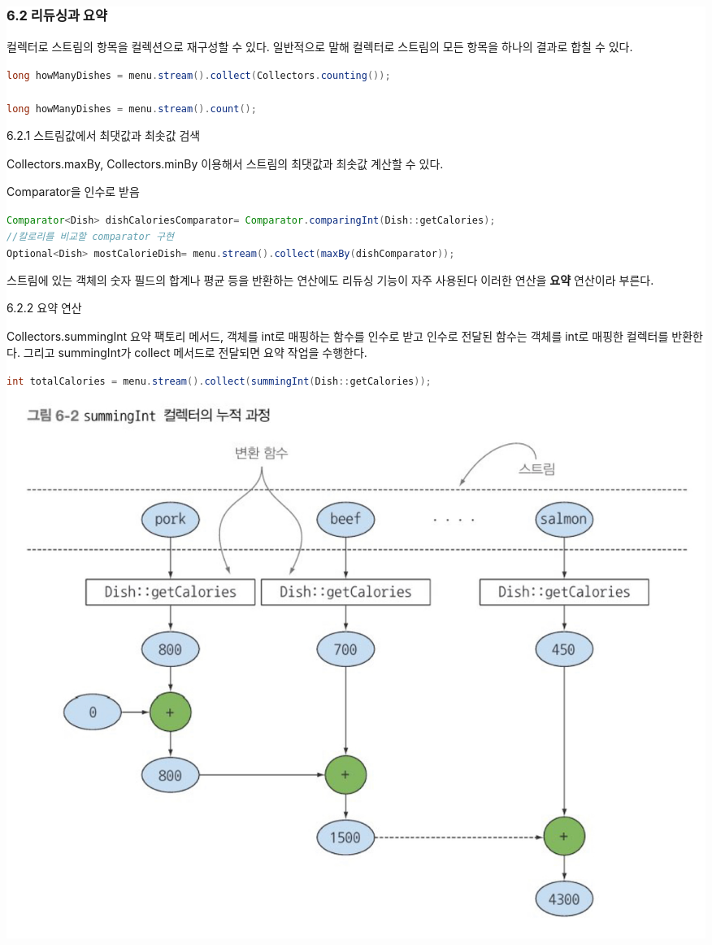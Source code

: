 ### 6.2 리듀싱과 요약

컬렉터로 스트림의 항목을 컬렉션으로 재구성할 수 있다. 일반적으로 말해 컬렉터로 스트림의 모든 항목을 하나의 결과로 합칠 수 있다.

```java
long howManyDishes = menu.stream().collect(Collectors.counting());

long howManyDishes = menu.stream().count();
```

6.2.1 스트림값에서 최댓값과 최솟값 검색 

Collectors.maxBy, Collectors.minBy 이용해서 스트림의 최댓값과 최솟값 계산할 수 있다. 

Comparator을 인수로 받음

```java
Comparator<Dish> dishCaloriesComparator= Comparator.comparingInt(Dish::getCalories);
//칼로리를 비교할 comparator 구현
Optional<Dish> mostCalorieDish= menu.stream().collect(maxBy(dishComparator));
```

스트림에 있는 객체의 숫자 필드의 합계나 평균 등을 반환하는 연산에도 리듀싱 기능이 자주 사용된다 이러한 연산을 **요약** 연산이라 부른다.

6.2.2 요약 연산 

Collectors.summingInt 요약 팩토리 메서드, 객체를 int로 매핑하는 함수를 인수로 받고 인수로 전달된 함수는 객체를 int로 매핑한 컬렉터를 반환한다. 그리고 summingInt가 collect 메서드로 전달되면 요약 작업을 수행한다. 

```java
int totalCalories = menu.stream().collect(summingInt(Dish::getCalories));
```

![F78CD388-3FC2-40A4-84BA-9EB70310BB45.jpeg](img/BB45.jpg)
